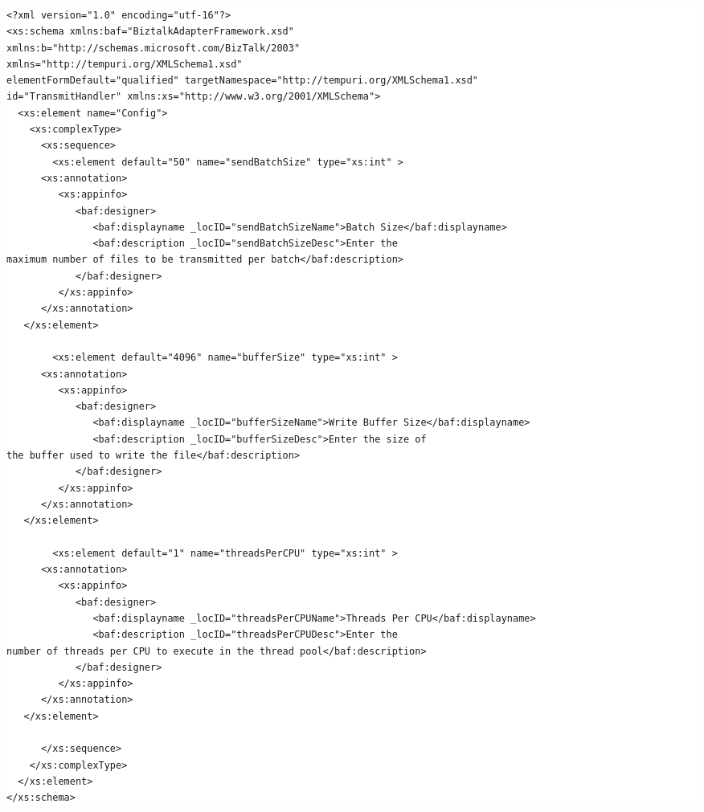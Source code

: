 ```  
<?xml version="1.0" encoding="utf-16"?>  
<xs:schema xmlns:baf="BiztalkAdapterFramework.xsd"   
xmlns:b="http://schemas.microsoft.com/BizTalk/2003"   
xmlns="http://tempuri.org/XMLSchema1.xsd"   
elementFormDefault="qualified" targetNamespace="http://tempuri.org/XMLSchema1.xsd"   
id="TransmitHandler" xmlns:xs="http://www.w3.org/2001/XMLSchema">  
  <xs:element name="Config">  
    <xs:complexType>  
      <xs:sequence>  
        <xs:element default="50" name="sendBatchSize" type="xs:int" >  
      <xs:annotation>  
         <xs:appinfo>  
            <baf:designer>  
               <baf:displayname _locID="sendBatchSizeName">Batch Size</baf:displayname>  
               <baf:description _locID="sendBatchSizeDesc">Enter the   
maximum number of files to be transmitted per batch</baf:description>  
            </baf:designer>  
         </xs:appinfo>  
      </xs:annotation>  
   </xs:element>  
  
        <xs:element default="4096" name="bufferSize" type="xs:int" >  
      <xs:annotation>  
         <xs:appinfo>  
            <baf:designer>  
               <baf:displayname _locID="bufferSizeName">Write Buffer Size</baf:displayname>  
               <baf:description _locID="bufferSizeDesc">Enter the size of   
the buffer used to write the file</baf:description>  
            </baf:designer>  
         </xs:appinfo>  
      </xs:annotation>  
   </xs:element>  
  
        <xs:element default="1" name="threadsPerCPU" type="xs:int" >  
      <xs:annotation>  
         <xs:appinfo>  
            <baf:designer>  
               <baf:displayname _locID="threadsPerCPUName">Threads Per CPU</baf:displayname>  
               <baf:description _locID="threadsPerCPUDesc">Enter the   
number of threads per CPU to execute in the thread pool</baf:description>  
            </baf:designer>  
         </xs:appinfo>  
      </xs:annotation>  
   </xs:element>  
  
      </xs:sequence>  
    </xs:complexType>  
  </xs:element>  
</xs:schema>  
```  
  